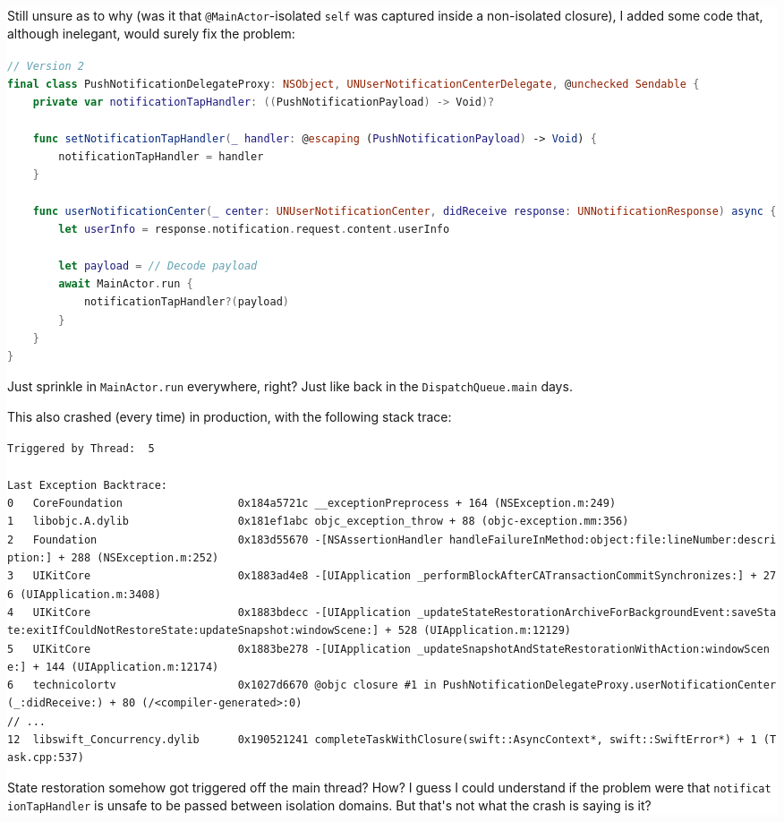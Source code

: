 Still unsure as to why (was it that `@MainActor`-isolated `self` was captured inside a non-isolated closure), I added some code that, although inelegant, would surely fix the problem:

```swift
// Version 2
final class PushNotificationDelegateProxy: NSObject, UNUserNotificationCenterDelegate, @unchecked Sendable {
    private var notificationTapHandler: ((PushNotificationPayload) -> Void)?

    func setNotificationTapHandler(_ handler: @escaping (PushNotificationPayload) -> Void) {
        notificationTapHandler = handler
    }

    func userNotificationCenter(_ center: UNUserNotificationCenter, didReceive response: UNNotificationResponse) async {
        let userInfo = response.notification.request.content.userInfo

        let payload = // Decode payload
        await MainActor.run {
            notificationTapHandler?(payload)
        }
    }
}
```

Just sprinkle in `MainActor.run` everywhere, right? Just like back in the `DispatchQueue.main` days.

This also crashed (every time) in production, with the following stack trace:

```
Triggered by Thread:  5

Last Exception Backtrace:
0   CoreFoundation                	0x184a5721c __exceptionPreprocess + 164 (NSException.m:249)
1   libobjc.A.dylib               	0x181ef1abc objc_exception_throw + 88 (objc-exception.mm:356)
2   Foundation                    	0x183d55670 -[NSAssertionHandler handleFailureInMethod:object:file:lineNumber:description:] + 288 (NSException.m:252)
3   UIKitCore                     	0x1883ad4e8 -[UIApplication _performBlockAfterCATransactionCommitSynchronizes:] + 276 (UIApplication.m:3408)
4   UIKitCore                     	0x1883bdecc -[UIApplication _updateStateRestorationArchiveForBackgroundEvent:saveState:exitIfCouldNotRestoreState:updateSnapshot:windowScene:] + 528 (UIApplication.m:12129)
5   UIKitCore                     	0x1883be278 -[UIApplication _updateSnapshotAndStateRestorationWithAction:windowScene:] + 144 (UIApplication.m:12174)
6   technicolortv                 	0x1027d6670 @objc closure #1 in PushNotificationDelegateProxy.userNotificationCenter(_:didReceive:) + 80 (/<compiler-generated>:0)
// ...
12  libswift_Concurrency.dylib    	0x190521241 completeTaskWithClosure(swift::AsyncContext*, swift::SwiftError*) + 1 (Task.cpp:537)
```

State restoration somehow got triggered off the main thread? How? I guess I could understand if the problem were that `notificationTapHandler` is unsafe to be passed between isolation domains. But that's not what the crash is saying is it?
